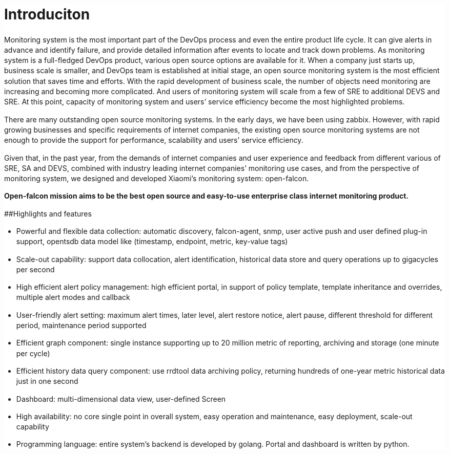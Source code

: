 # Introduciton

Monitoring system is the most important part of the DevOps process and even the entire product life cycle. It can give alerts in advance and identify failure, and provide detailed information after events to locate and track down problems. As monitoring system is a full-fledged DevOps product, various open source options are available for it. When a company just starts up, business scale is smaller, and DevOps team is established at initial stage, an open source monitoring system is the most efficient solution that saves time and efforts. With the rapid development of business scale, the number of objects need monitoring are increasing and becoming more complicated. And users of monitoring system will scale from a few of SRE to additional DEVS and SRE. At this point, capacity of monitoring system and users’ service efficiency become the most highlighted problems.


There are many outstanding open source monitoring systems. In the early days, we have been using zabbix. However, with rapid growing businesses and specific requirements of internet companies, the existing open source monitoring systems are not enough to provide the support for performance, scalability and users’ service efficiency.


Given that, in the past year, from the demands of internet companies and user experience and feedback from different various of SRE, SA and DEVS, combined with industry leading internet companies’ monitoring use cases, and from the perspective of monitoring system, we designed and developed Xiaomi’s monitoring system: open-falcon.


**Open-falcon mission aims to be the best open source and easy-to-use enterprise class internet monitoring product.**


##Highlights and features

* Powerful and flexible data collection: automatic discovery, falcon-agent, snmp, user active push and user defined plug-in support, opentsdb data model like (timestamp, endpoint, metric, key-value tags)

* Scale-out capability: support data collocation, alert identification, historical data store and query operations up to gigacycles per second

* High efficient alert policy management: high efficient portal, in support of policy template, template inheritance and overrides, multiple alert modes and callback

* User-friendly alert setting: maximum alert times, later level, alert restore notice, alert pause, different threshold for different period, maintenance period supported

* Efficient graph component: single instance supporting up to 20 million metric of reporting, archiving and storage (one minute per cycle)

* Efficient history data query component: use rrdtool data archiving policy, returning hundreds of one-year metric historical data just in one second

* Dashboard: multi-dimensional data view, user-defined Screen

* High availability: no core single point in overall system, easy operation and maintenance, easy deployment, scale-out capability

* Programming language: entire system’s backend is developed by golang. Portal and dashboard is written by python.
